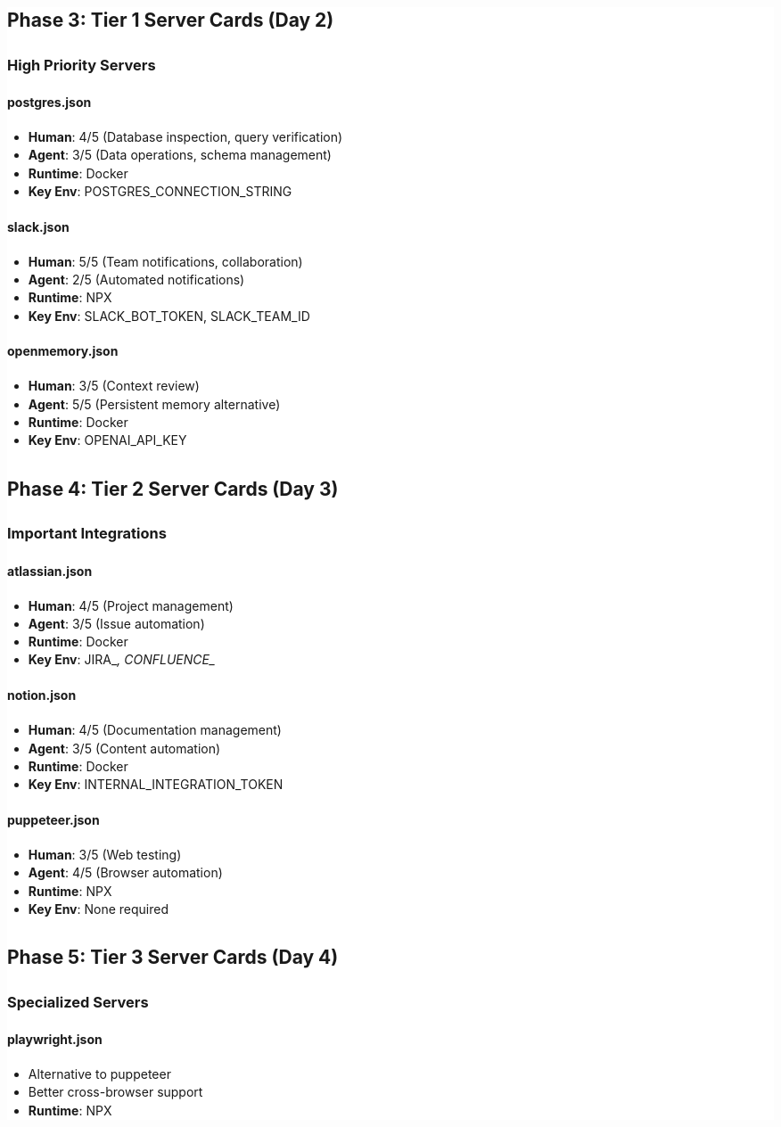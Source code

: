 ## Phase 3: Tier 1 Server Cards (Day 2)

### High Priority Servers

#### postgres.json
- **Human**: 4/5 (Database inspection, query verification)
- **Agent**: 3/5 (Data operations, schema management)
- **Runtime**: Docker
- **Key Env**: POSTGRES_CONNECTION_STRING

#### slack.json  
- **Human**: 5/5 (Team notifications, collaboration)
- **Agent**: 2/5 (Automated notifications)
- **Runtime**: NPX
- **Key Env**: SLACK_BOT_TOKEN, SLACK_TEAM_ID

#### openmemory.json
- **Human**: 3/5 (Context review)
- **Agent**: 5/5 (Persistent memory alternative)
- **Runtime**: Docker
- **Key Env**: OPENAI_API_KEY

## Phase 4: Tier 2 Server Cards (Day 3)

### Important Integrations

#### atlassian.json
- **Human**: 4/5 (Project management)
- **Agent**: 3/5 (Issue automation)
- **Runtime**: Docker
- **Key Env**: JIRA_*, CONFLUENCE_*

#### notion.json
- **Human**: 4/5 (Documentation management)
- **Agent**: 3/5 (Content automation)
- **Runtime**: Docker
- **Key Env**: INTERNAL_INTEGRATION_TOKEN

#### puppeteer.json
- **Human**: 3/5 (Web testing)
- **Agent**: 4/5 (Browser automation)
- **Runtime**: NPX
- **Key Env**: None required

## Phase 5: Tier 3 Server Cards (Day 4)

### Specialized Servers

#### playwright.json
- Alternative to puppeteer
- Better cross-browser support
- **Runtime**: NPX
